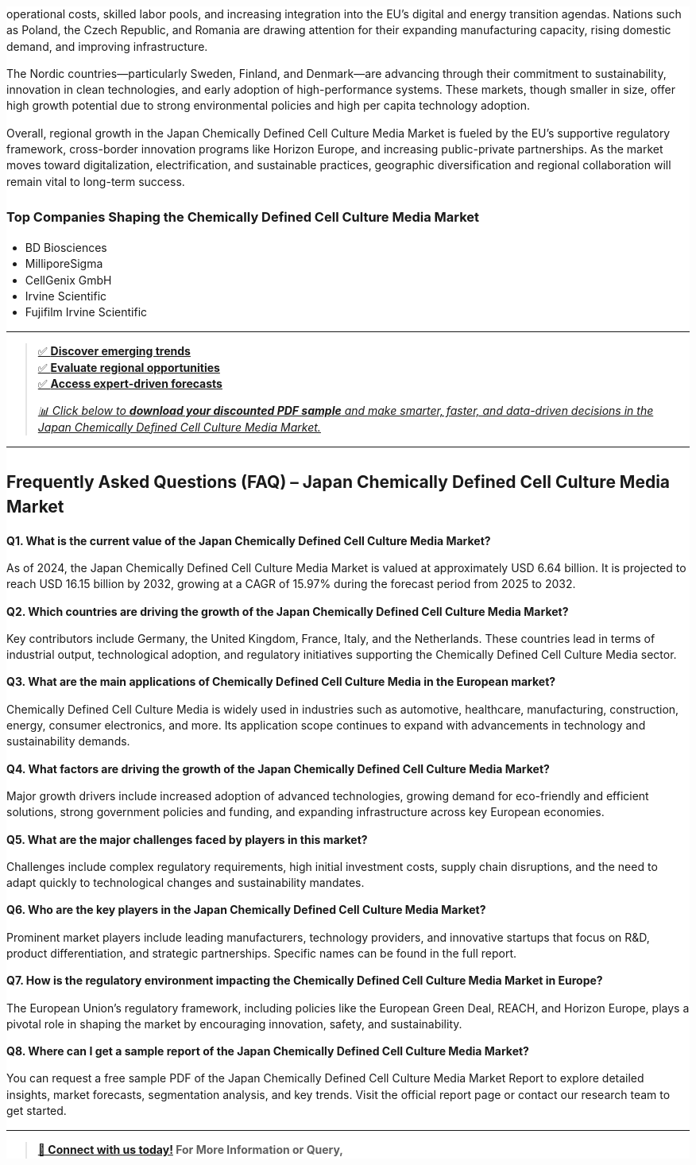 operational costs, skilled labor pools, and increasing integration into the EU&rsquo;s digital and energy transition agendas. Nations such as Poland, the Czech Republic, and Romania are drawing attention for their expanding manufacturing capacity, rising domestic demand, and improving infrastructure.</p><p>The Nordic countries&mdash;particularly Sweden, Finland, and Denmark&mdash;are advancing through their commitment to sustainability, innovation in clean technologies, and early adoption of high-performance systems. These markets, though smaller in size, offer high growth potential due to strong environmental policies and high per capita technology adoption.</p><p>Overall, regional growth in the Japan Chemically Defined Cell Culture Media Market is fueled by the EU&rsquo;s supportive regulatory framework, cross-border innovation programs like Horizon Europe, and increasing public-private partnerships. As the market moves toward digitalization, electrification, and sustainable practices, geographic diversification and regional collaboration will remain vital to long-term success.</p><p><h3>Top Companies Shaping the Chemically Defined Cell Culture Media Market </h3><ul><li>BD Biosciences</li><li> MilliporeSigma</li><li> CellGenix GmbH</li><li> Irvine Scientific</li><li> Fujifilm Irvine Scientific</li></ul></p><hr /><blockquote><p><a href="https://www.marketresearchintellect.com/ask-for-discount/?rid=943146&amp;amp;utm_source=Github-JP&amp;amp;utm_medium=017">✅ <strong data-start="617" data-end="645">Discover emerging trends</strong></a><br data-start="645" data-end="648" /><a href="https://www.marketresearchintellect.com/ask-for-discount/?rid=943146&amp;amp;utm_source=Github-JP&amp;amp;utm_medium=017"> ✅ <strong data-start="650" data-end="685">Evaluate regional opportunities</strong></a><br data-start="685" data-end="688" /><a href="https://www.marketresearchintellect.com/ask-for-discount/?rid=943146&amp;amp;utm_source=Github-JP&amp;amp;utm_medium=017"> ✅ <strong data-start="690" data-end="724">Access expert-driven forecasts</strong></a></p><p class="" data-start="728" data-end="864"><em><a href="https://www.marketresearchintellect.com/ask-for-discount/?rid=943146&amp;amp;utm_source=Github-JP&amp;amp;utm_medium=017">📊 Click below to <strong data-start="746" data-end="785">download your discounted PDF sample</strong> and make smarter, faster, and data-driven decisions in the Japan Chemically Defined Cell Culture Media Market.</a></em></p></blockquote><hr /><h2>Frequently Asked Questions (FAQ) &ndash; Japan Chemically Defined Cell Culture Media Market</h2><p><strong>Q1. What is the current value of the Japan Chemically Defined Cell Culture Media Market?</strong></p><p>As of 2024, the Japan Chemically Defined Cell Culture Media Market is valued at approximately USD 6.64 billion. It is projected to reach USD 16.15 billion by 2032, growing at a CAGR of 15.97% during the forecast period from 2025 to 2032.</p><p><strong>Q2. Which countries are driving the growth of the Japan Chemically Defined Cell Culture Media Market?</strong></p><p>Key contributors include Germany, the United Kingdom, France, Italy, and the Netherlands. These countries lead in terms of industrial output, technological adoption, and regulatory initiatives supporting the Chemically Defined Cell Culture Media sector.</p><p><strong>Q3. What are the main applications of Chemically Defined Cell Culture Media in the European market?</strong></p><p>Chemically Defined Cell Culture Media is widely used in industries such as automotive, healthcare, manufacturing, construction, energy, consumer electronics, and more. Its application scope continues to expand with advancements in technology and sustainability demands.</p><p><strong>Q4. What factors are driving the growth of the Japan Chemically Defined Cell Culture Media Market?</strong></p><p>Major growth drivers include increased adoption of advanced technologies, growing demand for eco-friendly and efficient solutions, strong government policies and funding, and expanding infrastructure across key European economies.</p><p><strong>Q5. What are the major challenges faced by players in this market?</strong></p><p>Challenges include complex regulatory requirements, high initial investment costs, supply chain disruptions, and the need to adapt quickly to technological changes and sustainability mandates.</p><p><strong>Q6. Who are the key players in the Japan Chemically Defined Cell Culture Media Market?</strong></p><p>Prominent market players include leading manufacturers, technology providers, and innovative startups that focus on R&amp;D, product differentiation, and strategic partnerships. Specific names can be found in the full report.</p><p><strong>Q7. How is the regulatory environment impacting the Chemically Defined Cell Culture Media Market in Europe?</strong></p><p>The European Union&rsquo;s regulatory framework, including policies like the European Green Deal, REACH, and Horizon Europe, plays a pivotal role in shaping the market by encouraging innovation, safety, and sustainability.</p><p><strong>Q8. Where can I get a sample report of the Japan Chemically Defined Cell Culture Media Market?</strong></p><p>You can request a free sample PDF of the Japan Chemically Defined Cell Culture Media Market Report to explore detailed insights, market forecasts, segmentation analysis, and key trends. Visit the official report page or contact our research team to get started.</p><hr /><blockquote><p><span class="font-[700]"><strong><a href="https://www.marketresearchintellect.com/product/global-chemically-defined-cell-culture-media-market/?utm_source=Linkedin&utm_medium=017">📩 Connect with us today!</a> For More Information or Query,